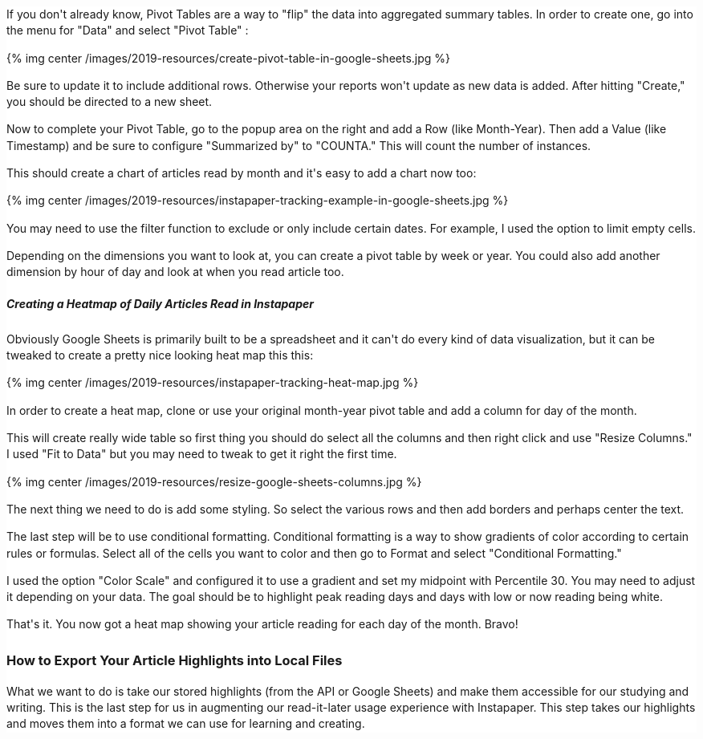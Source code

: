If you don't already know, Pivot Tables are a way to "flip" the data into aggregated summary tables. In order to create one, go into the menu for "Data" and select "Pivot Table" :

{% img center /images/2019-resources/create-pivot-table-in-google-sheets.jpg %}

Be sure to update it to include additional rows. Otherwise your reports won't update as new data is added. After hitting "Create," you should be directed to a new sheet. 

Now to complete your Pivot Table, go to the popup area on the right and add a Row (like Month-Year). Then add a Value (like Timestamp) and be sure to configure "Summarized by" to "COUNTA." This will count the number of instances. 

This should create a chart of articles read by month and it's easy to add a chart now too: 

{% img center /images/2019-resources/instapaper-tracking-example-in-google-sheets.jpg %}

You may need to use the filter function to exclude or only include certain dates. For example, I used the option to limit empty cells. 

Depending on the dimensions you want to look at, you can create a pivot table by week or year. You could also add another dimension by hour of day and look at when you read article too. 

##### Creating a Heatmap of Daily Articles Read in Instapaper

Obviously Google Sheets is primarily built to be a spreadsheet and it can't do every kind of data visualization, but it can be tweaked to create a pretty nice looking heat map this this: 

{% img center /images/2019-resources/instapaper-tracking-heat-map.jpg %}

In order to create a heat map, clone or use your original month-year pivot table and add a column for day of the month. 

This will create really wide table so first thing you should do select all the columns and then right click and use "Resize Columns." I used "Fit to Data" but you may need to tweak to get it right the first time.

{% img center /images/2019-resources/resize-google-sheets-columns.jpg %}

The next thing we need to do is add some styling. So select the various rows and then add borders and perhaps center the text. 

The last step will be to use conditional formatting. Conditional formatting is a way to show gradients of color according to certain rules or formulas. Select all of the cells you want to color and then go to Format and select "Conditional Formatting." 

I used the option "Color Scale" and configured it to use a gradient and set my midpoint with Percentile 30. You may need to adjust it depending on your data. The goal should be to highlight peak reading days and days with low or now reading being white. 

That's it. You now got a heat map showing your article reading for each day of the month. Bravo!



### How to Export Your Article Highlights into Local Files

What we want to do is take our stored highlights (from the API or Google Sheets) and make them accessible for our studying and writing. This is the last step for us in augmenting our read-it-later usage experience with Instapaper. This step takes our highlights and moves them into a format we can use for learning and creating. 
